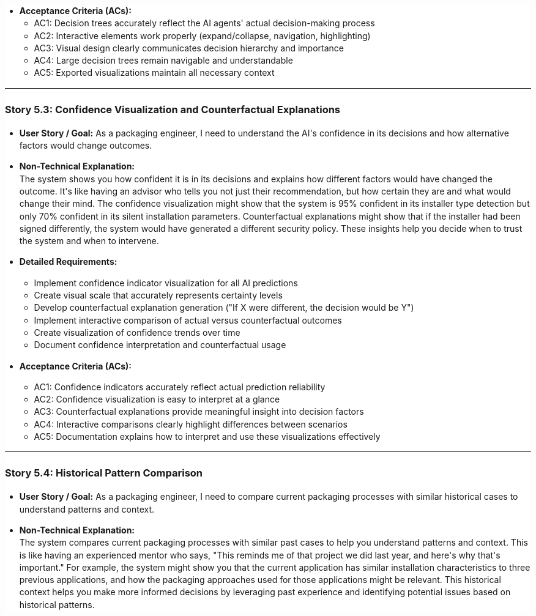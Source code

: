 - **Acceptance Criteria (ACs):**
  - AC1: Decision trees accurately reflect the AI agents' actual decision-making process
  - AC2: Interactive elements work properly (expand/collapse, navigation, highlighting)
  - AC3: Visual design clearly communicates decision hierarchy and importance
  - AC4: Large decision trees remain navigable and understandable
  - AC5: Exported visualizations maintain all necessary context

---

### Story 5.3: Confidence Visualization and Counterfactual Explanations

- **User Story / Goal:** As a packaging engineer, I need to understand the AI's confidence in its decisions and how alternative factors would change outcomes.

- **Non-Technical Explanation:**  
  The system shows you how confident it is in its decisions and explains how different factors would have changed the outcome. It's like having an advisor who tells you not just their recommendation, but how certain they are and what would change their mind. The confidence visualization might show that the system is 95% confident in its installer type detection but only 70% confident in its silent installation parameters. Counterfactual explanations might show that if the installer had been signed differently, the system would have generated a different security policy. These insights help you decide when to trust the system and when to intervene.

- **Detailed Requirements:**
  - Implement confidence indicator visualization for all AI predictions
  - Create visual scale that accurately represents certainty levels
  - Develop counterfactual explanation generation ("If X were different, the decision would be Y")
  - Implement interactive comparison of actual versus counterfactual outcomes
  - Create visualization of confidence trends over time
  - Document confidence interpretation and counterfactual usage

- **Acceptance Criteria (ACs):**
  - AC1: Confidence indicators accurately reflect actual prediction reliability
  - AC2: Confidence visualization is easy to interpret at a glance
  - AC3: Counterfactual explanations provide meaningful insight into decision factors
  - AC4: Interactive comparisons clearly highlight differences between scenarios
  - AC5: Documentation explains how to interpret and use these visualizations effectively

---

### Story 5.4: Historical Pattern Comparison

- **User Story / Goal:** As a packaging engineer, I need to compare current packaging processes with similar historical cases to understand patterns and context.

- **Non-Technical Explanation:**  
  The system compares current packaging processes with similar past cases to help you understand patterns and context. This is like having an experienced mentor who says, "This reminds me of that project we did last year, and here's why that's important." For example, the system might show you that the current application has similar installation characteristics to three previous applications, and how the packaging approaches used for those applications might be relevant. This historical context helps you make more informed decisions by leveraging past experience and identifying potential issues based on historical patterns.
